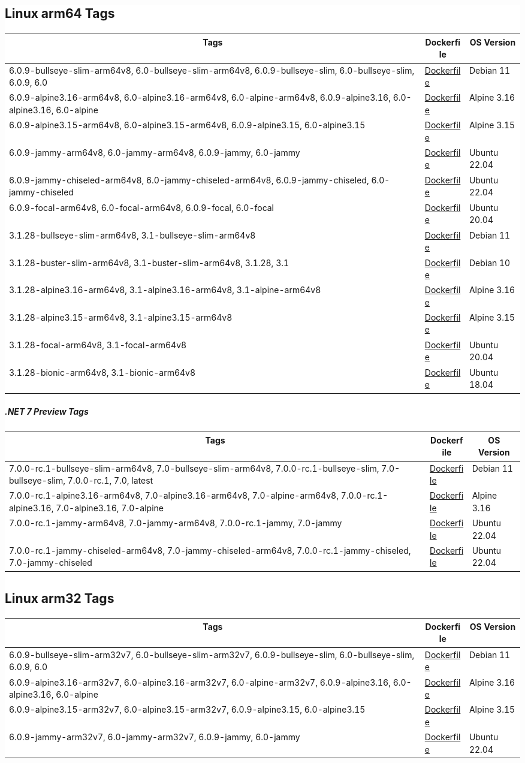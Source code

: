 ## Linux arm64 Tags
Tags | Dockerfile | OS Version
-----------| -------------| -------------
6.0.9-bullseye-slim-arm64v8, 6.0-bullseye-slim-arm64v8, 6.0.9-bullseye-slim, 6.0-bullseye-slim, 6.0.9, 6.0 | [Dockerfile](https://github.com/dotnet/dotnet-docker/blob/nightly/src/aspnet/6.0/bullseye-slim/arm64v8/Dockerfile) | Debian 11
6.0.9-alpine3.16-arm64v8, 6.0-alpine3.16-arm64v8, 6.0-alpine-arm64v8, 6.0.9-alpine3.16, 6.0-alpine3.16, 6.0-alpine | [Dockerfile](https://github.com/dotnet/dotnet-docker/blob/nightly/src/aspnet/6.0/alpine3.16/arm64v8/Dockerfile) | Alpine 3.16
6.0.9-alpine3.15-arm64v8, 6.0-alpine3.15-arm64v8, 6.0.9-alpine3.15, 6.0-alpine3.15 | [Dockerfile](https://github.com/dotnet/dotnet-docker/blob/nightly/src/aspnet/6.0/alpine3.15/arm64v8/Dockerfile) | Alpine 3.15
6.0.9-jammy-arm64v8, 6.0-jammy-arm64v8, 6.0.9-jammy, 6.0-jammy | [Dockerfile](https://github.com/dotnet/dotnet-docker/blob/nightly/src/aspnet/6.0/jammy/arm64v8/Dockerfile) | Ubuntu 22.04
6.0.9-jammy-chiseled-arm64v8, 6.0-jammy-chiseled-arm64v8, 6.0.9-jammy-chiseled, 6.0-jammy-chiseled | [Dockerfile](https://github.com/dotnet/dotnet-docker/blob/nightly/src/aspnet/6.0/jammy-chiseled/arm64v8/Dockerfile) | Ubuntu 22.04
6.0.9-focal-arm64v8, 6.0-focal-arm64v8, 6.0.9-focal, 6.0-focal | [Dockerfile](https://github.com/dotnet/dotnet-docker/blob/nightly/src/aspnet/6.0/focal/arm64v8/Dockerfile) | Ubuntu 20.04
3.1.28-bullseye-slim-arm64v8, 3.1-bullseye-slim-arm64v8 | [Dockerfile](https://github.com/dotnet/dotnet-docker/blob/nightly/src/aspnet/3.1/bullseye-slim/arm64v8/Dockerfile) | Debian 11
3.1.28-buster-slim-arm64v8, 3.1-buster-slim-arm64v8, 3.1.28, 3.1 | [Dockerfile](https://github.com/dotnet/dotnet-docker/blob/nightly/src/aspnet/3.1/buster-slim/arm64v8/Dockerfile) | Debian 10
3.1.28-alpine3.16-arm64v8, 3.1-alpine3.16-arm64v8, 3.1-alpine-arm64v8 | [Dockerfile](https://github.com/dotnet/dotnet-docker/blob/nightly/src/aspnet/3.1/alpine3.16/arm64v8/Dockerfile) | Alpine 3.16
3.1.28-alpine3.15-arm64v8, 3.1-alpine3.15-arm64v8 | [Dockerfile](https://github.com/dotnet/dotnet-docker/blob/nightly/src/aspnet/3.1/alpine3.15/arm64v8/Dockerfile) | Alpine 3.15
3.1.28-focal-arm64v8, 3.1-focal-arm64v8 | [Dockerfile](https://github.com/dotnet/dotnet-docker/blob/nightly/src/aspnet/3.1/focal/arm64v8/Dockerfile) | Ubuntu 20.04
3.1.28-bionic-arm64v8, 3.1-bionic-arm64v8 | [Dockerfile](https://github.com/dotnet/dotnet-docker/blob/nightly/src/aspnet/3.1/bionic/arm64v8/Dockerfile) | Ubuntu 18.04

##### .NET 7 Preview Tags
Tags | Dockerfile | OS Version
-----------| -------------| -------------
7.0.0-rc.1-bullseye-slim-arm64v8, 7.0-bullseye-slim-arm64v8, 7.0.0-rc.1-bullseye-slim, 7.0-bullseye-slim, 7.0.0-rc.1, 7.0, latest | [Dockerfile](https://github.com/dotnet/dotnet-docker/blob/nightly/src/aspnet/7.0/bullseye-slim/arm64v8/Dockerfile) | Debian 11
7.0.0-rc.1-alpine3.16-arm64v8, 7.0-alpine3.16-arm64v8, 7.0-alpine-arm64v8, 7.0.0-rc.1-alpine3.16, 7.0-alpine3.16, 7.0-alpine | [Dockerfile](https://github.com/dotnet/dotnet-docker/blob/nightly/src/aspnet/7.0/alpine3.16/arm64v8/Dockerfile) | Alpine 3.16
7.0.0-rc.1-jammy-arm64v8, 7.0-jammy-arm64v8, 7.0.0-rc.1-jammy, 7.0-jammy | [Dockerfile](https://github.com/dotnet/dotnet-docker/blob/nightly/src/aspnet/7.0/jammy/arm64v8/Dockerfile) | Ubuntu 22.04
7.0.0-rc.1-jammy-chiseled-arm64v8, 7.0-jammy-chiseled-arm64v8, 7.0.0-rc.1-jammy-chiseled, 7.0-jammy-chiseled | [Dockerfile](https://github.com/dotnet/dotnet-docker/blob/nightly/src/aspnet/7.0/jammy-chiseled/arm64v8/Dockerfile) | Ubuntu 22.04

## Linux arm32 Tags
Tags | Dockerfile | OS Version
-----------| -------------| -------------
6.0.9-bullseye-slim-arm32v7, 6.0-bullseye-slim-arm32v7, 6.0.9-bullseye-slim, 6.0-bullseye-slim, 6.0.9, 6.0 | [Dockerfile](https://github.com/dotnet/dotnet-docker/blob/nightly/src/aspnet/6.0/bullseye-slim/arm32v7/Dockerfile) | Debian 11
6.0.9-alpine3.16-arm32v7, 6.0-alpine3.16-arm32v7, 6.0-alpine-arm32v7, 6.0.9-alpine3.16, 6.0-alpine3.16, 6.0-alpine | [Dockerfile](https://github.com/dotnet/dotnet-docker/blob/nightly/src/aspnet/6.0/alpine3.16/arm32v7/Dockerfile) | Alpine 3.16
6.0.9-alpine3.15-arm32v7, 6.0-alpine3.15-arm32v7, 6.0.9-alpine3.15, 6.0-alpine3.15 | [Dockerfile](https://github.com/dotnet/dotnet-docker/blob/nightly/src/aspnet/6.0/alpine3.15/arm32v7/Dockerfile) | Alpine 3.15
6.0.9-jammy-arm32v7, 6.0-jammy-arm32v7, 6.0.9-jammy, 6.0-jammy | [Dockerfile](https://github.com/dotnet/dotnet-docker/blob/nightly/src/aspnet/6.0/jammy/arm32v7/Dockerfile) | Ubuntu 22.04